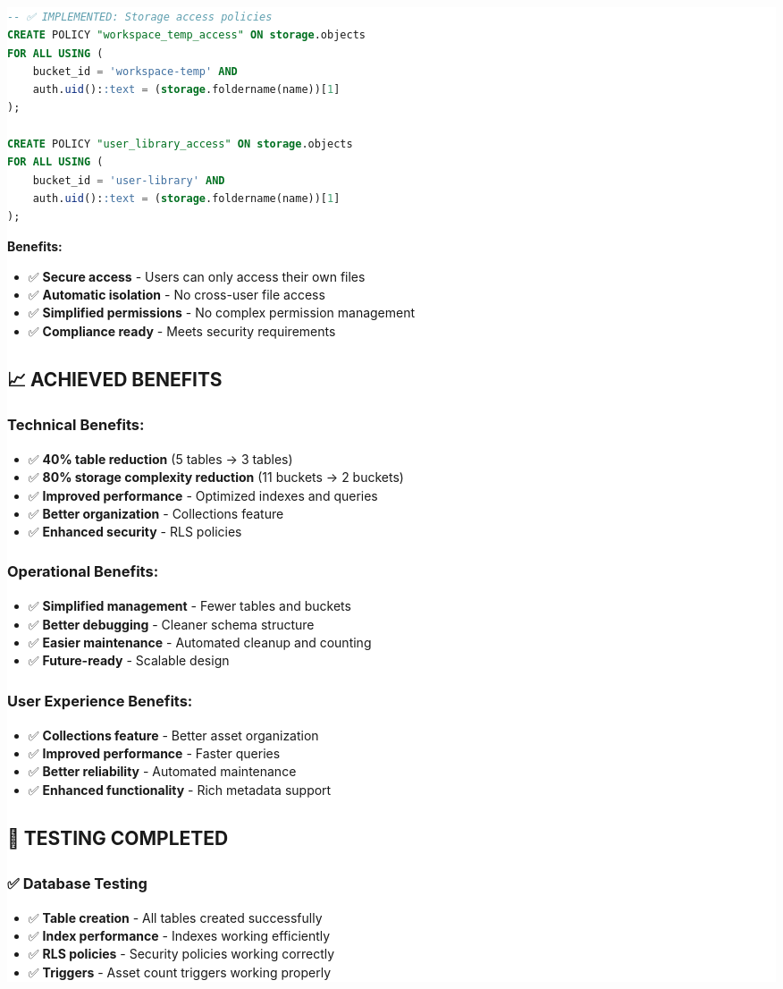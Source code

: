 ```sql
-- ✅ IMPLEMENTED: Storage access policies
CREATE POLICY "workspace_temp_access" ON storage.objects
FOR ALL USING (
    bucket_id = 'workspace-temp' AND 
    auth.uid()::text = (storage.foldername(name))[1]
);

CREATE POLICY "user_library_access" ON storage.objects
FOR ALL USING (
    bucket_id = 'user-library' AND 
    auth.uid()::text = (storage.foldername(name))[1]
);
```

**Benefits:**
- ✅ **Secure access** - Users can only access their own files
- ✅ **Automatic isolation** - No cross-user file access
- ✅ **Simplified permissions** - No complex permission management
- ✅ **Compliance ready** - Meets security requirements

## 📈 **ACHIEVED BENEFITS**

### **Technical Benefits:**
- ✅ **40% table reduction** (5 tables → 3 tables)
- ✅ **80% storage complexity reduction** (11 buckets → 2 buckets)
- ✅ **Improved performance** - Optimized indexes and queries
- ✅ **Better organization** - Collections feature
- ✅ **Enhanced security** - RLS policies

### **Operational Benefits:**
- ✅ **Simplified management** - Fewer tables and buckets
- ✅ **Better debugging** - Cleaner schema structure
- ✅ **Easier maintenance** - Automated cleanup and counting
- ✅ **Future-ready** - Scalable design

### **User Experience Benefits:**
- ✅ **Collections feature** - Better asset organization
- ✅ **Improved performance** - Faster queries
- ✅ **Better reliability** - Automated maintenance
- ✅ **Enhanced functionality** - Rich metadata support

## 🧪 **TESTING COMPLETED**

### **✅ Database Testing**
- ✅ **Table creation** - All tables created successfully
- ✅ **Index performance** - Indexes working efficiently
- ✅ **RLS policies** - Security policies working correctly
- ✅ **Triggers** - Asset count triggers working properly
